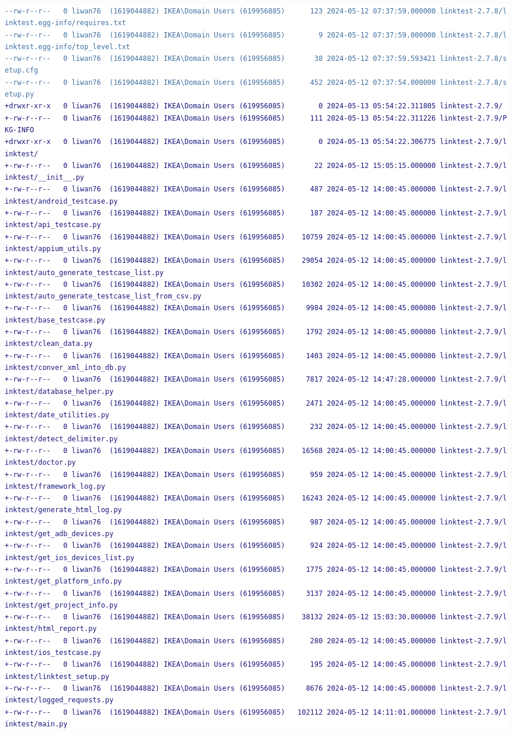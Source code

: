 ```diff
--rw-r--r--   0 liwan76  (1619044882) IKEA\Domain Users (619956085)      123 2024-05-12 07:37:59.000000 linktest-2.7.8/linktest.egg-info/requires.txt
--rw-r--r--   0 liwan76  (1619044882) IKEA\Domain Users (619956085)        9 2024-05-12 07:37:59.000000 linktest-2.7.8/linktest.egg-info/top_level.txt
--rw-r--r--   0 liwan76  (1619044882) IKEA\Domain Users (619956085)       38 2024-05-12 07:37:59.593421 linktest-2.7.8/setup.cfg
--rw-r--r--   0 liwan76  (1619044882) IKEA\Domain Users (619956085)      452 2024-05-12 07:37:54.000000 linktest-2.7.8/setup.py
+drwxr-xr-x   0 liwan76  (1619044882) IKEA\Domain Users (619956085)        0 2024-05-13 05:54:22.311805 linktest-2.7.9/
+-rw-r--r--   0 liwan76  (1619044882) IKEA\Domain Users (619956085)      111 2024-05-13 05:54:22.311226 linktest-2.7.9/PKG-INFO
+drwxr-xr-x   0 liwan76  (1619044882) IKEA\Domain Users (619956085)        0 2024-05-13 05:54:22.306775 linktest-2.7.9/linktest/
+-rw-r--r--   0 liwan76  (1619044882) IKEA\Domain Users (619956085)       22 2024-05-12 15:05:15.000000 linktest-2.7.9/linktest/__init__.py
+-rw-r--r--   0 liwan76  (1619044882) IKEA\Domain Users (619956085)      487 2024-05-12 14:00:45.000000 linktest-2.7.9/linktest/android_testcase.py
+-rw-r--r--   0 liwan76  (1619044882) IKEA\Domain Users (619956085)      187 2024-05-12 14:00:45.000000 linktest-2.7.9/linktest/api_testcase.py
+-rw-r--r--   0 liwan76  (1619044882) IKEA\Domain Users (619956085)    10759 2024-05-12 14:00:45.000000 linktest-2.7.9/linktest/appium_utils.py
+-rw-r--r--   0 liwan76  (1619044882) IKEA\Domain Users (619956085)    29054 2024-05-12 14:00:45.000000 linktest-2.7.9/linktest/auto_generate_testcase_list.py
+-rw-r--r--   0 liwan76  (1619044882) IKEA\Domain Users (619956085)    10302 2024-05-12 14:00:45.000000 linktest-2.7.9/linktest/auto_generate_testcase_list_from_csv.py
+-rw-r--r--   0 liwan76  (1619044882) IKEA\Domain Users (619956085)     9984 2024-05-12 14:00:45.000000 linktest-2.7.9/linktest/base_testcase.py
+-rw-r--r--   0 liwan76  (1619044882) IKEA\Domain Users (619956085)     1792 2024-05-12 14:00:45.000000 linktest-2.7.9/linktest/clean_data.py
+-rw-r--r--   0 liwan76  (1619044882) IKEA\Domain Users (619956085)     1403 2024-05-12 14:00:45.000000 linktest-2.7.9/linktest/conver_xml_into_db.py
+-rw-r--r--   0 liwan76  (1619044882) IKEA\Domain Users (619956085)     7817 2024-05-12 14:47:28.000000 linktest-2.7.9/linktest/database_helper.py
+-rw-r--r--   0 liwan76  (1619044882) IKEA\Domain Users (619956085)     2471 2024-05-12 14:00:45.000000 linktest-2.7.9/linktest/date_utilities.py
+-rw-r--r--   0 liwan76  (1619044882) IKEA\Domain Users (619956085)      232 2024-05-12 14:00:45.000000 linktest-2.7.9/linktest/detect_delimiter.py
+-rw-r--r--   0 liwan76  (1619044882) IKEA\Domain Users (619956085)    16568 2024-05-12 14:00:45.000000 linktest-2.7.9/linktest/doctor.py
+-rw-r--r--   0 liwan76  (1619044882) IKEA\Domain Users (619956085)      959 2024-05-12 14:00:45.000000 linktest-2.7.9/linktest/framework_log.py
+-rw-r--r--   0 liwan76  (1619044882) IKEA\Domain Users (619956085)    16243 2024-05-12 14:00:45.000000 linktest-2.7.9/linktest/generate_html_log.py
+-rw-r--r--   0 liwan76  (1619044882) IKEA\Domain Users (619956085)      987 2024-05-12 14:00:45.000000 linktest-2.7.9/linktest/get_adb_devices.py
+-rw-r--r--   0 liwan76  (1619044882) IKEA\Domain Users (619956085)      924 2024-05-12 14:00:45.000000 linktest-2.7.9/linktest/get_ios_devices_list.py
+-rw-r--r--   0 liwan76  (1619044882) IKEA\Domain Users (619956085)     1775 2024-05-12 14:00:45.000000 linktest-2.7.9/linktest/get_platform_info.py
+-rw-r--r--   0 liwan76  (1619044882) IKEA\Domain Users (619956085)     3137 2024-05-12 14:00:45.000000 linktest-2.7.9/linktest/get_project_info.py
+-rw-r--r--   0 liwan76  (1619044882) IKEA\Domain Users (619956085)    38132 2024-05-12 15:03:30.000000 linktest-2.7.9/linktest/html_report.py
+-rw-r--r--   0 liwan76  (1619044882) IKEA\Domain Users (619956085)      280 2024-05-12 14:00:45.000000 linktest-2.7.9/linktest/ios_testcase.py
+-rw-r--r--   0 liwan76  (1619044882) IKEA\Domain Users (619956085)      195 2024-05-12 14:00:45.000000 linktest-2.7.9/linktest/linktest_setup.py
+-rw-r--r--   0 liwan76  (1619044882) IKEA\Domain Users (619956085)     8676 2024-05-12 14:00:45.000000 linktest-2.7.9/linktest/logged_requests.py
+-rw-r--r--   0 liwan76  (1619044882) IKEA\Domain Users (619956085)   102112 2024-05-12 14:11:01.000000 linktest-2.7.9/linktest/main.py
```